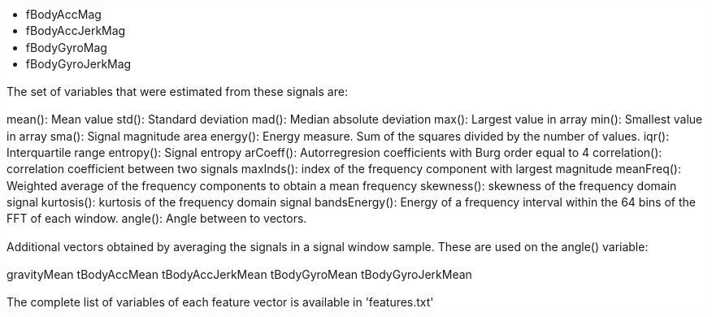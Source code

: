 - fBodyAccMag
- fBodyAccJerkMag
- fBodyGyroMag
- fBodyGyroJerkMag

The set of variables that were estimated from these signals are: 

mean(): Mean value
std(): Standard deviation
mad(): Median absolute deviation 
max(): Largest value in array
min(): Smallest value in array
sma(): Signal magnitude area
energy(): Energy measure. Sum of the squares divided by the number of values. 
iqr(): Interquartile range 
entropy(): Signal entropy
arCoeff(): Autorregresion coefficients with Burg order equal to 4
correlation(): correlation coefficient between two signals
maxInds(): index of the frequency component with largest magnitude
meanFreq(): Weighted average of the frequency components to obtain a mean frequency
skewness(): skewness of the frequency domain signal 
kurtosis(): kurtosis of the frequency domain signal 
bandsEnergy(): Energy of a frequency interval within the 64 bins of the FFT of each window.
angle(): Angle between to vectors.

Additional vectors obtained by averaging the signals in a signal window sample. These are used on the angle() variable:

gravityMean
tBodyAccMean
tBodyAccJerkMean
tBodyGyroMean
tBodyGyroJerkMean

The complete list of variables of each feature vector is available in 'features.txt'





